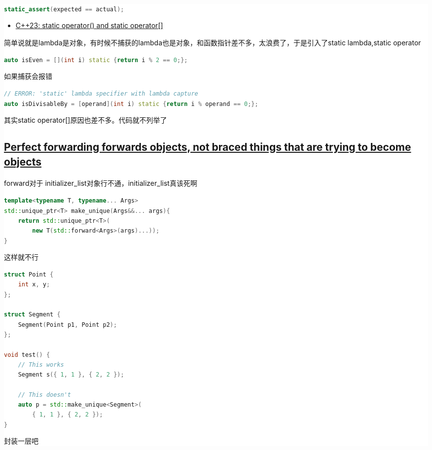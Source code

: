 ```cpp
static_assert(expected == actual);
```
- [C++23: static operator() and static operator\[\]](https://www.sandordargo.com/blog/2023/07/26/cpp23-static-call-and-subscript-operator)

简单说就是lambda是对象，有时候不捕获的lambda也是对象，和函数指针差不多，太浪费了，于是引入了static lambda,static operator

```cpp
auto isEven = [](int i) static {return i % 2 == 0;};
```
如果捕获会报错

```cpp
// ERROR: 'static' lambda specifier with lambda capture
auto isDivisableBy = [operand](int i) static {return i % operand == 0;};
```

其实static operator[]原因也差不多。代码就不列举了

## [Perfect forwarding forwards objects, not braced things that are trying to become objects](https://devblogs.microsoft.com/oldnewthing/20230727-00/?p=108494)

forward对于 initializer_list对象行不通，initializer_list真该死啊
```cpp
template<typename T, typename... Args>
std::unique_ptr<T> make_unique(Args&&... args){
    return std::unique_ptr<T>(
        new T(std::forward<Args>(args)...));
}
```

这样就不行

```cpp
struct Point {
    int x, y;
};

struct Segment {
    Segment(Point p1, Point p2);
};

void test() {
    // This works
    Segment s({ 1, 1 }, { 2, 2 });

    // This doesn't
    auto p = std::make_unique<Segment>(
        { 1, 1 }, { 2, 2 });
}

```

封装一层吧
